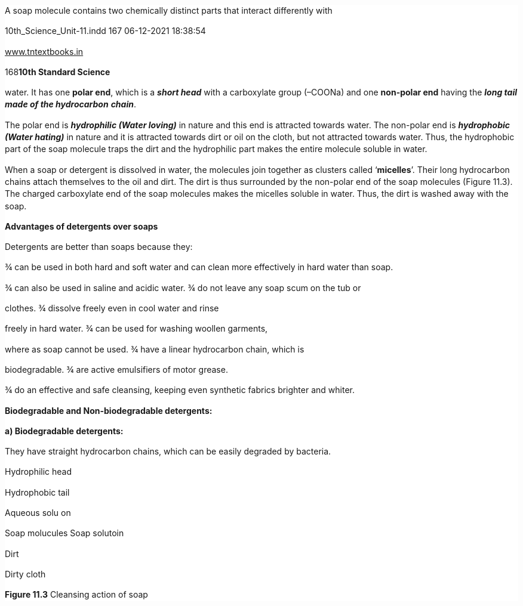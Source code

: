 
A soap molecule contains two chemically distinct parts that interact differently with

10th\_Science\_Unit-11.indd 167 06-12-2021 18:38:54

www.tntextbooks.in




  

168**10th Standard Science**

water. It has one **polar end**, which is a **_short head_** with a carboxylate group (–COONa) and one **non-polar end** having the **_long tail made of the hydrocarbon_** **_chain_**.

The polar end is **_hydrophilic (Water loving)_** in nature and this end is attracted towards water. The non-polar end is **_hydrophobic_** **_(Water hating)_** in nature and it is attracted towards dirt or oil on the cloth, but not attracted towards water. Thus, the hydrophobic part of the soap molecule traps the dirt and the hydrophilic part makes the entire molecule soluble in water.

When a soap or detergent is dissolved in water, the molecules join together as clusters called ‘**micelles**’. Their long hydrocarbon chains attach themselves to the oil and dirt. The dirt is thus surrounded by the non-polar end of the soap molecules (Figure 11.3). The charged carboxylate end of the soap molecules makes the micelles soluble in water. Thus, the dirt is washed away with the soap.

**Advantages of detergents over soaps**

Detergents are better than soaps because they:

¾ can be used in both hard and soft water and can clean more effectively in hard water than soap.

¾ can also be used in saline and acidic water. ¾ do not leave any soap scum on the tub or

clothes. ¾ dissolve freely even in cool water and rinse

freely in hard water. ¾ can be used for washing woollen garments,

where as soap cannot be used. ¾ have a linear hydrocarbon chain, which is

biodegradable. ¾ are active emulsifiers of motor grease.

¾ do an effective and safe cleansing, keeping even synthetic fabrics brighter and whiter.

**Biodegradable and Non-biodegradable detergents:**

**a) Biodegradable detergents:**

They have straight hydrocarbon chains, which can be easily degraded by bacteria.

Hydrophilic head

Hydrophobic tail

Aqueous solu on

Soap molucules Soap solutoin

Dirt

Dirty cloth

**Figure 11.3** Cleansing action of soap
